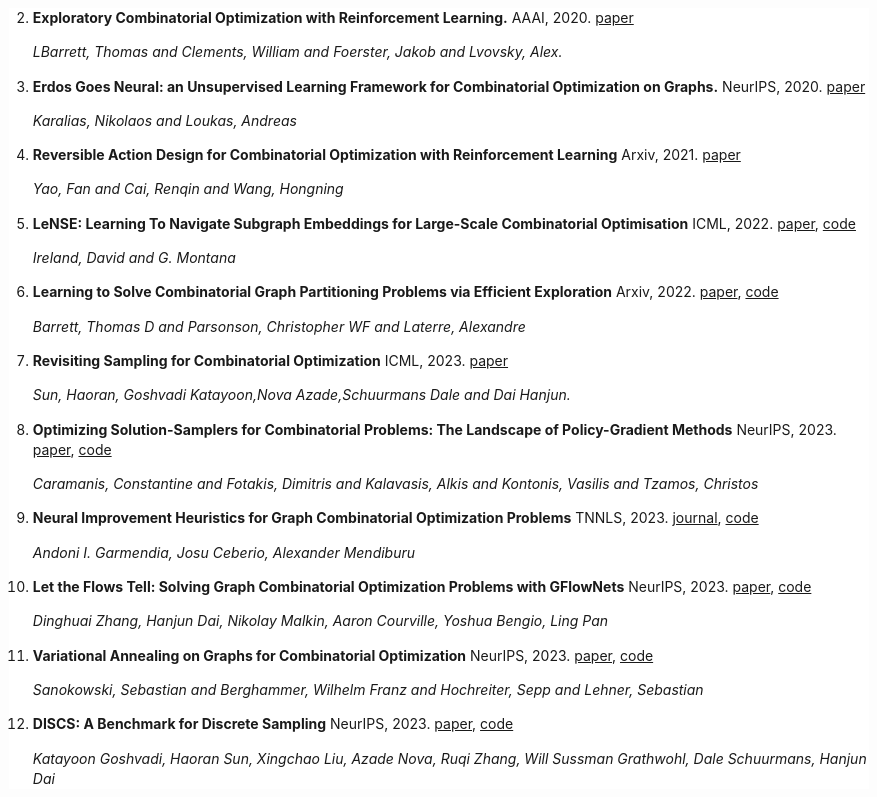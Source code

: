 2. **Exploratory Combinatorial Optimization with Reinforcement Learning.** AAAI, 2020. [paper](https://ojs.aaai.org/index.php/AAAI/article/view/5723)

    *LBarrett, Thomas and Clements, William and Foerster, Jakob and Lvovsky, Alex.*

3. **Erdos Goes Neural: an Unsupervised Learning Framework for Combinatorial Optimization on Graphs.** NeurIPS, 2020. [paper](https://static.aminer.cn/upload/pdf/575/1127/1864/5eede0b791e0116a23aafe7b_1.pdf)

    *Karalias, Nikolaos and Loukas, Andreas*

4. **Reversible Action Design for Combinatorial Optimization with Reinforcement Learning** Arxiv, 2021. [paper](https://arxiv.org/abs/2102.07210)

    *Yao, Fan and Cai, Renqin and Wang, Hongning*

5. **LeNSE: Learning To Navigate Subgraph Embeddings for Large-Scale Combinatorial Optimisation** ICML, 2022. [paper](https://proceedings.mlr.press/v162/ireland22a.html), [code](https://github.com/davidireland3/LeNSE)

    *Ireland, David and G. Montana*

6. **Learning to Solve Combinatorial Graph Partitioning Problems via Efficient Exploration** Arxiv, 2022. [paper](https://arxiv.org/abs/2205.14105), [code](https://github.com/tomdbar/ecord)

    *Barrett, Thomas D and Parsonson, Christopher WF and Laterre, Alexandre*

7. **Revisiting Sampling for Combinatorial Optimization** ICML, 2023. [paper](https://icml.cc/virtual/2023/poster/23661)

    *Sun, Haoran, Goshvadi Katayoon,Nova Azade,Schuurmans  Dale and Dai Hanjun.*

8. **Optimizing Solution-Samplers for Combinatorial Problems: The Landscape of Policy-Gradient Methods** NeurIPS, 2023. [paper](https://openreview.net/forum?id=mmTy1iyU5G), [code](https://openreview.net/attachment?id=mmTy1iyU5G&name=supplementary_material)

    *Caramanis, Constantine and Fotakis, Dimitris and Kalavasis, Alkis and Kontonis, Vasilis and Tzamos, Christos*

9. **Neural Improvement Heuristics for Graph Combinatorial Optimization Problems** TNNLS, 2023. [journal](https://ieeexplore.ieee.org/stamp/stamp.jsp?arnumber=10271315&casa_token=Hqn_wH2HAjEAAAAA:rTd6KVaoKVjrFWASa-Ma0vC6CBvsmMUHnoWik2DyD56NbnfNOqBG5qZTBLR5hqf9vpCotivB_BU&tag=1), [code](https://github.com/TheLeprechaun25/neural-improvement-heuristics)

    *Andoni I. Garmendia, Josu Ceberio, Alexander Mendiburu*

10. **Let the Flows Tell: Solving Graph Combinatorial Optimization Problems with GFlowNets** NeurIPS, 2023. [paper](https://arxiv.org/abs/2305.17010), [code](https://github.com/zdhNarsil/GFlowNet-CombOpt)

    *Dinghuai Zhang, Hanjun Dai, Nikolay Malkin, Aaron Courville, Yoshua Bengio, Ling Pan*

11. **Variational Annealing on Graphs for Combinatorial Optimization** NeurIPS, 2023. [paper](https://openreview.net/forum?id=SLx7paoaTU), [code](https://github.com/ml-jku/VAG-CO)

    *Sanokowski, Sebastian and Berghammer, Wilhelm Franz and Hochreiter, Sepp and Lehner, Sebastian*

12. **DISCS: A Benchmark for Discrete Sampling** NeurIPS, 2023. [paper](https://openreview.net/forum?id=oi1MUMk5NF), [code](https://github.com/google-research/discs)

    *Katayoon Goshvadi, Haoran Sun, Xingchao Liu, Azade Nova, Ruqi Zhang, Will Sussman Grathwohl, Dale Schuurmans, Hanjun Dai*
